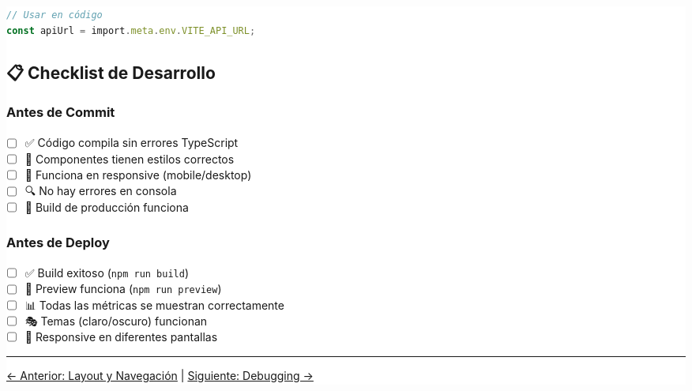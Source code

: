 ```typescript
// Usar en código
const apiUrl = import.meta.env.VITE_API_URL;
```

## 📋 **Checklist de Desarrollo**

### Antes de Commit
- [ ] ✅ Código compila sin errores TypeScript
- [ ] 🎨 Componentes tienen estilos correctos
- [ ] 📱 Funciona en responsive (mobile/desktop)
- [ ] 🔍 No hay errores en consola
- [ ] 🚀 Build de producción funciona

### Antes de Deploy
- [ ] ✅ Build exitoso (`npm run build`)
- [ ] 🧪 Preview funciona (`npm run preview`)
- [ ] 📊 Todas las métricas se muestran correctamente
- [ ] 🎭 Temas (claro/oscuro) funcionan
- [ ] 📱 Responsive en diferentes pantallas

---
[← Anterior: Layout y Navegación](./04-layout-navegacion.md) | [Siguiente: Debugging →](./14-debugging.md)
